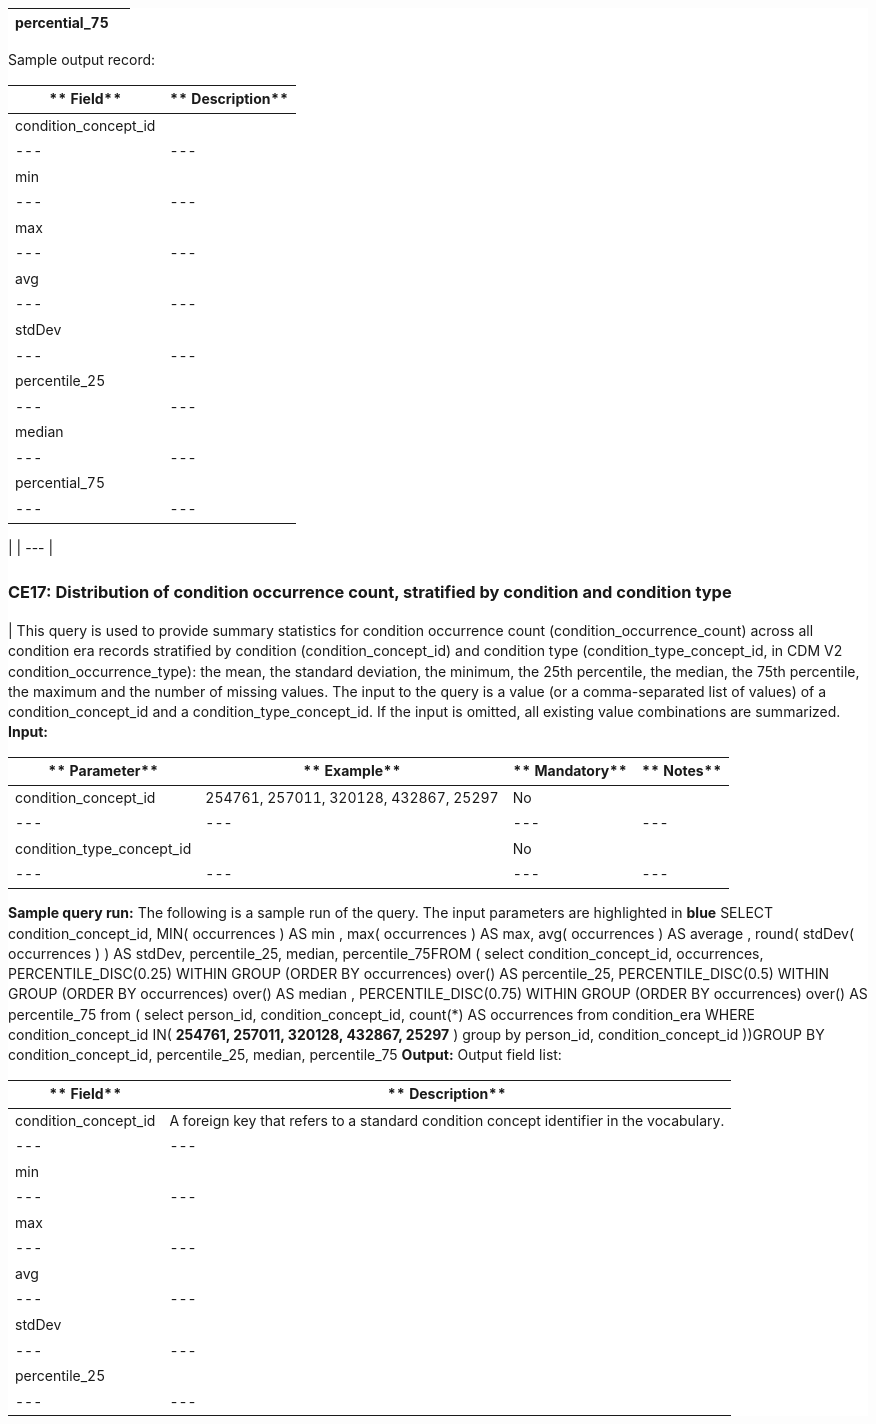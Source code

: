 | percential\_75 |   |
| --- | --- |


Sample output record:

| ** Field** | ** Description** |
| --- | --- |
| condition\_concept\_id |   |
| --- | --- |
| min |   |
| --- | --- |
| max |   |
| --- | --- |
| avg |   |
| --- | --- |
| stdDev |   |
| --- | --- |
| percentile\_25 |   |
| --- | --- |
| median |   |
| --- | --- |
| percential\_75 |   |
| --- | --- |

  |
| --- |
### CE17: Distribution of condition occurrence count, stratified by condition and condition type

| This query is used to provide summary statistics for condition occurrence count (condition\_occurrence\_count) across all condition era records stratified by condition (condition\_concept\_id) and condition type (condition\_type\_concept\_id, in CDM V2 condition\_occurrence\_type): the mean, the standard deviation, the minimum, the 25th percentile, the median, the 75th percentile, the maximum and the number of missing values. The input to the query is a value (or a comma-separated list of values) of a condition\_concept\_id and a condition\_type\_concept\_id. If the input is omitted, all existing value combinations are summarized.
**Input:**

| ** Parameter** | ** Example** | ** Mandatory** | ** Notes** |
| --- | --- | --- | --- |
| condition\_concept\_id | 254761, 257011, 320128, 432867, 25297 | No |   |
| --- | --- | --- | --- |
| condition\_type\_concept\_id |   | No |   |
| --- | --- | --- | --- |


**Sample query run:**
The following is a sample run of the query. The input parameters are highlighted in  **blue** SELECT   condition\_concept\_id,  MIN( occurrences ) AS min ,   max( occurrences ) AS max,   avg( occurrences ) AS average ,   round( stdDev( occurrences ) ) AS stdDev,  percentile\_25,  median,  percentile\_75FROM (  select    condition\_concept\_id,     occurrences,    PERCENTILE\_DISC(0.25) WITHIN GROUP (ORDER BY occurrences) over() AS percentile\_25,    PERCENTILE\_DISC(0.5) WITHIN GROUP (ORDER BY occurrences) over() AS median ,     PERCENTILE\_DISC(0.75) WITHIN GROUP (ORDER BY occurrences) over() AS percentile\_75  from (    select       person\_id,       condition\_concept\_id,      count(\*) AS occurrences    from condition\_era     WHERE condition\_concept\_id IN( **254761, 257011, 320128, 432867, 25297** )     group by       person\_id,      condition\_concept\_id  ))GROUP BY   condition\_concept\_id,  percentile\_25,  median,  percentile\_75 **Output:**
Output field list:

| ** Field** | ** Description** |
| --- | --- |
| condition\_concept\_id | A foreign key that refers to a standard condition concept identifier in the vocabulary. |
| --- | --- |
| min |   |
| --- | --- |
| max |   |
| --- | --- |
| avg |   |
| --- | --- |
| stdDev |   |
| --- | --- |
| percentile\_25 |   |
| --- | --- |